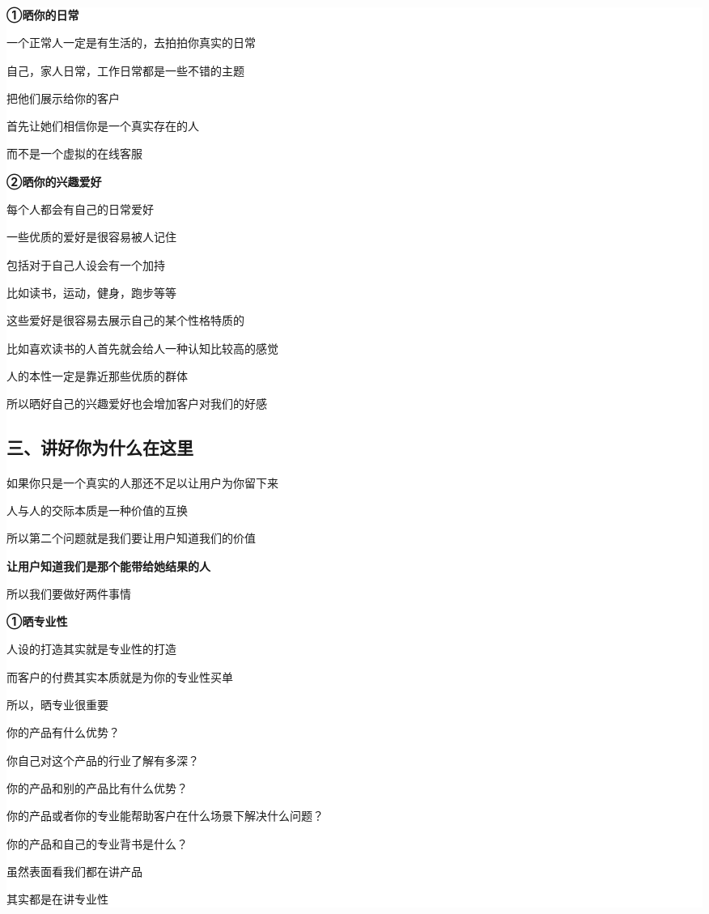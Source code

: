 **①晒你的日常**

一个正常人一定是有生活的，去拍拍你真实的日常

自己，家人日常，工作日常都是一些不错的主题

把他们展示给你的客户

首先让她们相信你是一个真实存在的人

而不是一个虚拟的在线客服

**②晒你的兴趣爱好**

每个人都会有自己的日常爱好

一些优质的爱好是很容易被人记住

包括对于自己人设会有一个加持

比如读书，运动，健身，跑步等等

这些爱好是很容易去展示自己的某个性格特质的

比如喜欢读书的人首先就会给人一种认知比较高的感觉

人的本性一定是靠近那些优质的群体

所以晒好自己的兴趣爱好也会增加客户对我们的好感

## 三、讲好你为什么在这里

如果你只是一个真实的人那还不足以让用户为你留下来

人与人的交际本质是一种价值的互换

所以第二个问题就是我们要让用户知道我们的价值

**让用户知道我们是那个能带给她结果的人**

所以我们要做好两件事情

**①晒专业性**

人设的打造其实就是专业性的打造

而客户的付费其实本质就是为你的专业性买单

所以，晒专业很重要

你的产品有什么优势？

你自己对这个产品的行业了解有多深？

你的产品和别的产品比有什么优势？

你的产品或者你的专业能帮助客户在什么场景下解决什么问题？

你的产品和自己的专业背书是什么？

虽然表面看我们都在讲产品

其实都是在讲专业性
